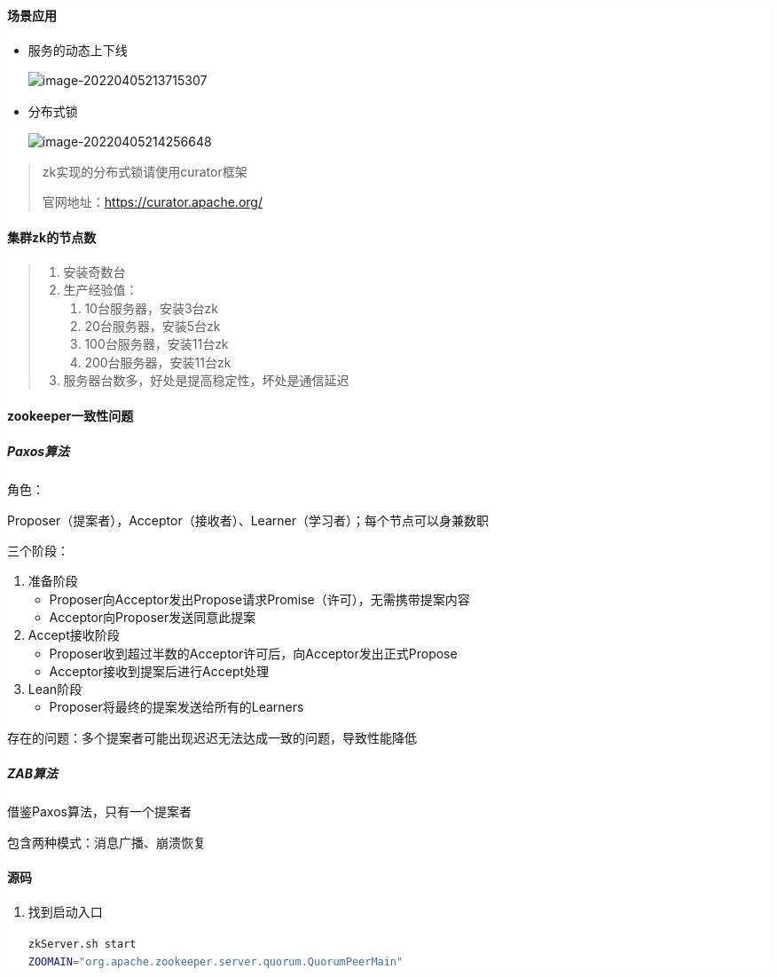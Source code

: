 #### 场景应用

- 服务的动态上下线

  ![image-20220405213715307](https://tva1.sinaimg.cn/large/e6c9d24ely1h0z6aqsdj8j21nw0u0gqe.jpg)



- 分布式锁

  ![image-20220405214256648](https://tva1.sinaimg.cn/large/e6c9d24ely1h0z6gm3tw6j21sr0u0dka.jpg)

> zk实现的分布式锁请使用curator框架
>
> 官网地址：https://curator.apache.org/



#### 集群zk的节点数

> 1. 安装奇数台
> 2. 生产经验值：
>    1. 10台服务器，安装3台zk
>    2. 20台服务器，安装5台zk
>    3. 100台服务器，安装11台zk
>    4. 200台服务器，安装11台zk
> 3. 服务器台数多，好处是提高稳定性，坏处是通信延迟



#### zookeeper一致性问题

##### Paxos算法

角色：

Proposer（提案者），Acceptor（接收者）、Learner（学习者）；每个节点可以身兼数职

三个阶段：

1. 准备阶段
   - Proposer向Acceptor发出Propose请求Promise（许可），无需携带提案内容
   - Acceptor向Proposer发送同意此提案
2. Accept接收阶段
   - Proposer收到超过半数的Acceptor许可后，向Acceptor发出正式Propose
   - Acceptor接收到提案后进行Accept处理
3. Lean阶段
   - Proposer将最终的提案发送给所有的Learners

存在的问题：多个提案者可能出现迟迟无法达成一致的问题，导致性能降低

##### ZAB算法

借鉴Paxos算法，只有一个提案者

包含两种模式：消息广播、崩溃恢复



#### 源码

1. 找到启动入口

   ```bash
   zkServer.sh start
   ZOOMAIN="org.apache.zookeeper.server.quorum.QuorumPeerMain"
   ```

   